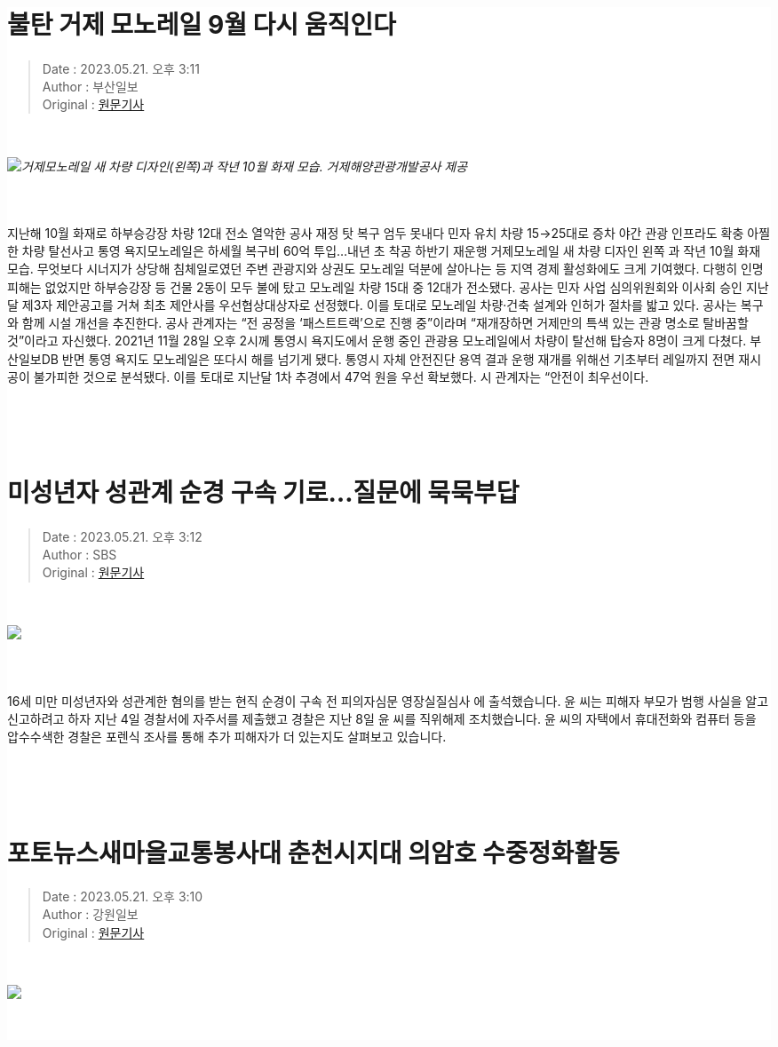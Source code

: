   
# 불탄 거제 모노레일 9월 다시 움직인다  
  
> Date : 2023.05.21. 오후 3:11  
> Author : 부산일보  
> Original : [원문기사](https://n.news.naver.com/mnews/article/082/0001213283?sid=102)  
<br/>  
  
<img src="https://imgnews.pstatic.net/image/082/2023/05/21/0001213283_001_20230521151101134.jpg?type=w647" id="img1"></img><em class="img_desc">거제모노레일 새 차량 디자인(왼쪽)과 작년 10월 화재 모습. 거제해양관광개발공사 제공</em>  
<br/><br/>  
  
지난해 10월 화재로 하부승강장 차량 12대 전소 열악한 공사 재정 탓 복구 엄두 못내다 민자 유치 차량 15→25대로 증차 야간 관광 인프라도 확충 아찔한 차량 탈선사고 통영 욕지모노레일은 하세월 복구비 60억 투입…내년 초 착공 하반기 재운행 거제모노레일 새 차량 디자인 왼쪽 과 작년 10월 화재 모습.
무엇보다 시너지가 상당해 침체일로였던 주변 관광지와 상권도 모노레일 덕분에 살아나는 등 지역 경제 활성화에도 크게 기여했다.
다행히 인명피해는 없었지만 하부승강장 등 건물 2동이 모두 불에 탔고 모노레일 차량 15대 중 12대가 전소됐다.
공사는 민자 사업 심의위원회와 이사회 승인 지난달 제3자 제안공고를 거쳐 최초 제안사를 우선협상대상자로 선정했다.
이를 토대로 모노레일 차량·건축 설계와 인허가 절차를 밟고 있다.
공사는 복구와 함께 시설 개선을 추진한다.
공사 관계자는 “전 공정을 ‘패스트트랙’으로 진행 중”이라며 “재개장하면 거제만의 특색 있는 관광 명소로 탈바꿈할 것”이라고 자신했다.
2021년 11월 28일 오후 2시께 통영시 욕지도에서 운행 중인 관광용 모노레일에서 차량이 탈선해 탑승자 8명이 크게 다쳤다.
부산일보DB 반면 통영 욕지도 모노레일은 또다시 해를 넘기게 됐다.
통영시 자체 안전진단 용역 결과 운행 재개를 위해선 기초부터 레일까지 전면 재시공이 불가피한 것으로 분석됐다.
이를 토대로 지난달 1차 추경에서 47억 원을 우선 확보했다.
시 관계자는 “안전이 최우선이다.  
<br/><br/><br/>  

  
# 미성년자 성관계 순경 구속 기로…질문에 묵묵부답  
  
> Date : 2023.05.21. 오후 3:12  
> Author : SBS  
> Original : [원문기사](https://n.news.naver.com/mnews/article/055/0001059524?sid=102)  
<br/>  
  
<img src="https://imgnews.pstatic.net/image/055/2023/05/21/0001059524_001_20230521151201133.jpg?type=w647" id="img1"></img>  
<br/><br/>  
  
16세 미만 미성년자와 성관계한 혐의를 받는 현직 순경이 구속 전 피의자심문 영장실질심사 에 출석했습니다.
윤 씨는 피해자 부모가 범행 사실을 알고 신고하려고 하자 지난 4일 경찰서에 자주서를 제출했고 경찰은 지난 8일 윤 씨를 직위해제 조치했습니다.
윤 씨의 자택에서 휴대전화와 컴퓨터 등을 압수수색한 경찰은 포렌식 조사를 통해 추가 피해자가 더 있는지도 살펴보고 있습니다.  
<br/><br/><br/>  

  
# 포토뉴스새마을교통봉사대 춘천시지대 의암호 수중정화활동  
  
> Date : 2023.05.21. 오후 3:10  
> Author : 강원일보  
> Original : [원문기사](https://n.news.naver.com/mnews/article/087/0000971938?sid=102)  
<br/>  
  
<img src="https://imgnews.pstatic.net/image/087/2023/05/21/0000971938_001_20230521151003437.jpg?type=w647" id="img1"></img>  
<br/><br/>  
  